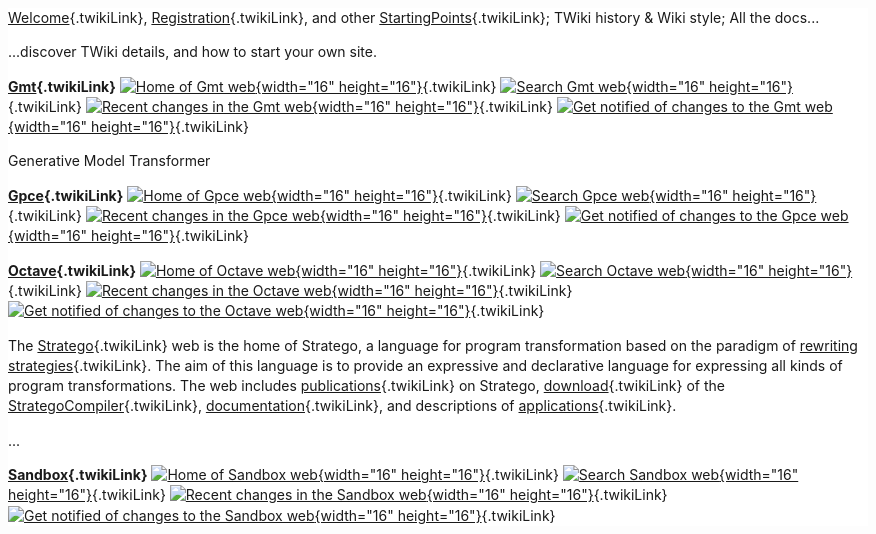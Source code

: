 [Welcome](../TWiki/WelcomeGuest){.twikiLink},
[Registration](../TWiki/TWikiRegistration){.twikiLink}, and other
[StartingPoints](../TWiki/StartingPoints){.twikiLink}; TWiki history &
Wiki style; All the docs\...

\...discover TWiki details, and how to start your own site.

**[Gmt](../Gmt/WebHome){.twikiLink}** [![Home of Gmt
web](../pub/TWiki/TWikiDocGraphics/home.gif){width="16"
height="16"}](../Gmt/WebHome){.twikiLink} [![Search Gmt
web](../pub/TWiki/TWikiDocGraphics/searchtopic.gif){width="16"
height="16"}](../Gmt/WebSearch){.twikiLink} [![Recent changes in the Gmt
web](../pub/TWiki/TWikiDocGraphics/recentchanges.gif){width="16"
height="16"}](../Gmt/WebChanges){.twikiLink} [![Get notified of changes
to the Gmt web](../pub/TWiki/TWikiDocGraphics/notify.gif){width="16"
height="16"}](../Gmt/WebNotify){.twikiLink}

Generative Model Transformer

**[Gpce](../Gpce/WebHome){.twikiLink}** [![Home of Gpce
web](../pub/TWiki/TWikiDocGraphics/home.gif){width="16"
height="16"}](../Gpce/WebHome){.twikiLink} [![Search Gpce
web](../pub/TWiki/TWikiDocGraphics/searchtopic.gif){width="16"
height="16"}](../Gpce/WebSearch){.twikiLink} [![Recent changes in the
Gpce web](../pub/TWiki/TWikiDocGraphics/recentchanges.gif){width="16"
height="16"}](../Gpce/WebChanges){.twikiLink} [![Get notified of changes
to the Gpce web](../pub/TWiki/TWikiDocGraphics/notify.gif){width="16"
height="16"}](../Gpce/WebNotify){.twikiLink}

**[Octave](../Octave/WebHome){.twikiLink}** [![Home of Octave
web](../pub/TWiki/TWikiDocGraphics/home.gif){width="16"
height="16"}](../Octave/WebHome){.twikiLink} [![Search Octave
web](../pub/TWiki/TWikiDocGraphics/searchtopic.gif){width="16"
height="16"}](../Octave/WebSearch){.twikiLink} [![Recent changes in the
Octave web](../pub/TWiki/TWikiDocGraphics/recentchanges.gif){width="16"
height="16"}](../Octave/WebChanges){.twikiLink} [![Get notified of
changes to the Octave
web](../pub/TWiki/TWikiDocGraphics/notify.gif){width="16"
height="16"}](../Octave/WebNotify){.twikiLink}

The [Stratego](../Stratego/WebHome){.twikiLink} web is the home of
Stratego, a language for program transformation based on the paradigm of
[rewriting strategies](../Stratego/RewritingStrategy){.twikiLink}. The
aim of this language is to provide an expressive and declarative
language for expressing all kinds of program transformations. The web
includes [publications](../Stratego/StrategoPublications){.twikiLink} on
Stratego, [download](../Stratego/StrategoDownload){.twikiLink} of the
[StrategoCompiler](../Stratego/StrategoCompiler){.twikiLink},
[documentation](../Stratego/StrategoDocumentation){.twikiLink}, and
descriptions of
[applications](../Stratego/StrategoApplication){.twikiLink}.

\...

**[Sandbox](../Sandbox/WebHome){.twikiLink}** [![Home of Sandbox
web](../pub/TWiki/TWikiDocGraphics/home.gif){width="16"
height="16"}](../Sandbox/WebHome){.twikiLink} [![Search Sandbox
web](../pub/TWiki/TWikiDocGraphics/searchtopic.gif){width="16"
height="16"}](../Sandbox/WebSearch){.twikiLink} [![Recent changes in the
Sandbox web](../pub/TWiki/TWikiDocGraphics/recentchanges.gif){width="16"
height="16"}](../Sandbox/WebChanges){.twikiLink} [![Get notified of
changes to the Sandbox
web](../pub/TWiki/TWikiDocGraphics/notify.gif){width="16"
height="16"}](../Sandbox/WebNotify){.twikiLink}
